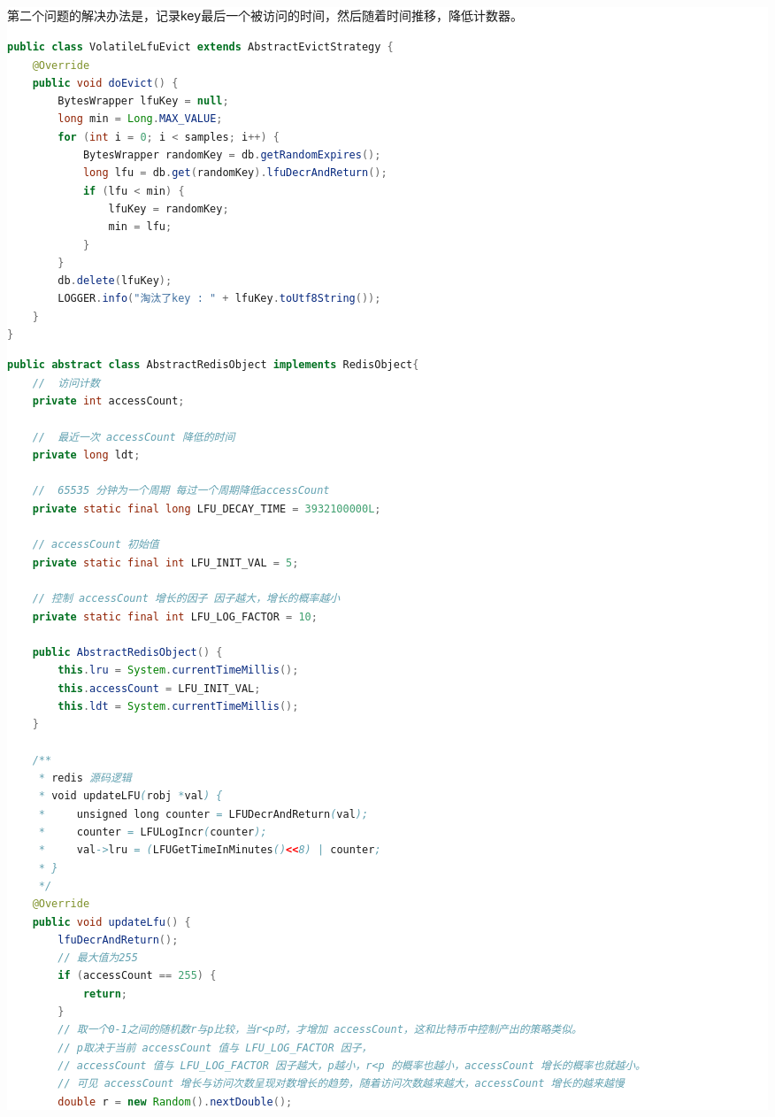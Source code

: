 第二个问题的解决办法是，记录key最后一个被访问的时间，然后随着时间推移，降低计数器。

```java
public class VolatileLfuEvict extends AbstractEvictStrategy {
    @Override
    public void doEvict() {
        BytesWrapper lfuKey = null;
        long min = Long.MAX_VALUE;
        for (int i = 0; i < samples; i++) {
            BytesWrapper randomKey = db.getRandomExpires();
            long lfu = db.get(randomKey).lfuDecrAndReturn();
            if (lfu < min) {
                lfuKey = randomKey;
                min = lfu;
            }
        }
        db.delete(lfuKey);
        LOGGER.info("淘汰了key : " + lfuKey.toUtf8String());
    }
}
```

```java
public abstract class AbstractRedisObject implements RedisObject{
    //  访问计数
    private int accessCount;

    //  最近一次 accessCount 降低的时间
    private long ldt;

    //  65535 分钟为一个周期 每过一个周期降低accessCount
    private static final long LFU_DECAY_TIME = 3932100000L;

    // accessCount 初始值
    private static final int LFU_INIT_VAL = 5;

    // 控制 accessCount 增长的因子 因子越大，增长的概率越小
    private static final int LFU_LOG_FACTOR = 10;

    public AbstractRedisObject() {
        this.lru = System.currentTimeMillis();
        this.accessCount = LFU_INIT_VAL;
        this.ldt = System.currentTimeMillis();
    }
    
    /**
     * redis 源码逻辑
     * void updateLFU(robj *val) {
     *     unsigned long counter = LFUDecrAndReturn(val);
     *     counter = LFULogIncr(counter);
     *     val->lru = (LFUGetTimeInMinutes()<<8) | counter;
     * }
     */
    @Override
    public void updateLfu() {
        lfuDecrAndReturn();
        // 最大值为255
        if (accessCount == 255) {
            return;
        }
        // 取一个0-1之间的随机数r与p比较，当r<p时，才增加 accessCount，这和比特币中控制产出的策略类似。
        // p取决于当前 accessCount 值与 LFU_LOG_FACTOR 因子，
        // accessCount 值与 LFU_LOG_FACTOR 因子越大，p越小，r<p 的概率也越小，accessCount 增长的概率也就越小。
        // 可见 accessCount 增长与访问次数呈现对数增长的趋势，随着访问次数越来越大，accessCount 增长的越来越慢
        double r = new Random().nextDouble();
```
